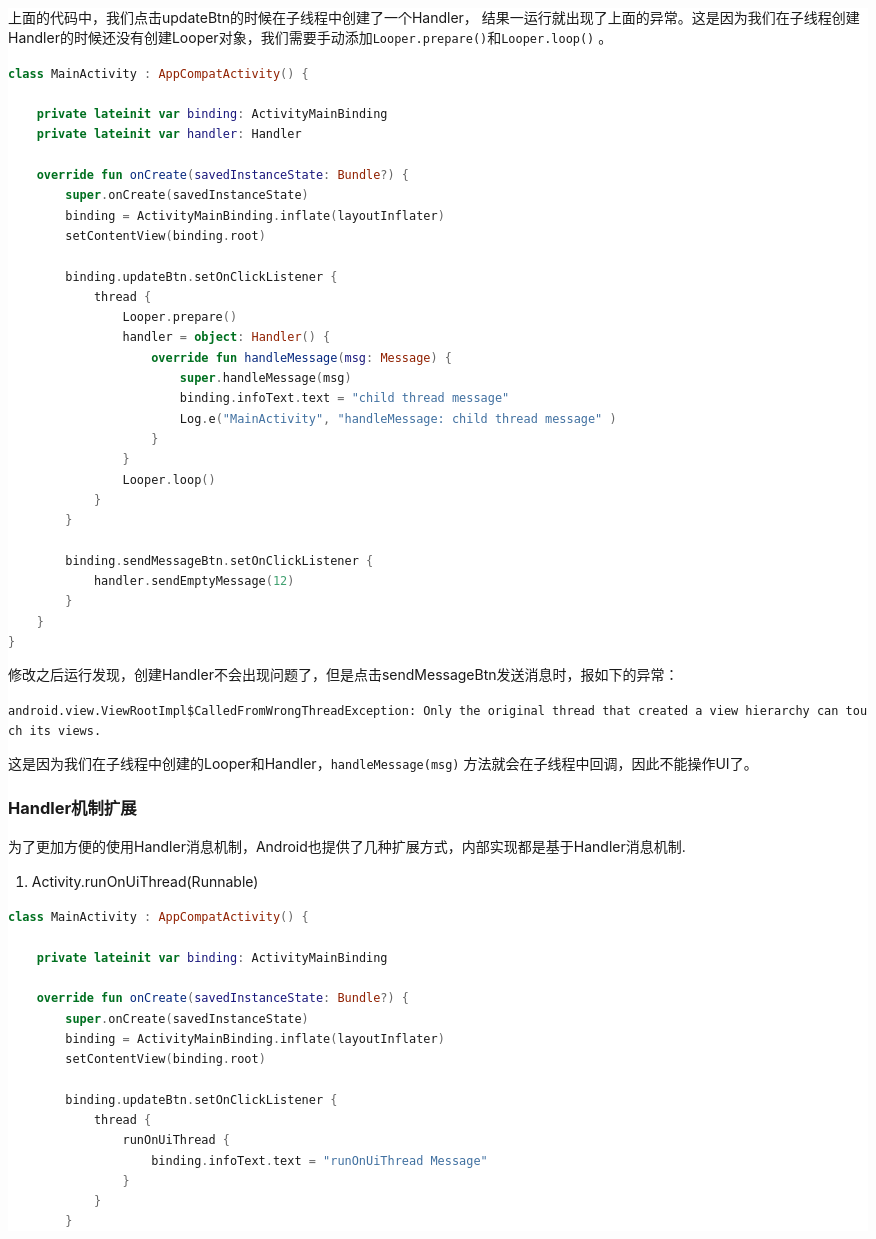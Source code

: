 上面的代码中，我们点击updateBtn的时候在子线程中创建了一个Handler， 结果一运行就出现了上面的异常。这是因为我们在子线程创建Handler的时候还没有创建Looper对象，我们需要手动添加`Looper.prepare()`和`Looper.loop()` 。

```kotlin
class MainActivity : AppCompatActivity() {

    private lateinit var binding: ActivityMainBinding
    private lateinit var handler: Handler

    override fun onCreate(savedInstanceState: Bundle?) {
        super.onCreate(savedInstanceState)
        binding = ActivityMainBinding.inflate(layoutInflater)
        setContentView(binding.root)

        binding.updateBtn.setOnClickListener {
            thread {
                Looper.prepare()
                handler = object: Handler() {
                    override fun handleMessage(msg: Message) {
                        super.handleMessage(msg)
                        binding.infoText.text = "child thread message"
                        Log.e("MainActivity", "handleMessage: child thread message" )
                    }
                }
                Looper.loop()
            }
        }

        binding.sendMessageBtn.setOnClickListener {
            handler.sendEmptyMessage(12)
        }
    }
}
```

修改之后运行发现，创建Handler不会出现问题了，但是点击sendMessageBtn发送消息时，报如下的异常：

`android.view.ViewRootImpl$CalledFromWrongThreadException: Only the original thread that created a view hierarchy can touch its views.`

这是因为我们在子线程中创建的Looper和Handler，`handleMessage(msg)` 方法就会在子线程中回调，因此不能操作UI了。


### Handler机制扩展

为了更加方便的使用Handler消息机制，Android也提供了几种扩展方式，内部实现都是基于Handler消息机制.

1.  Activity.runOnUiThread(Runnable)

```kotlin
class MainActivity : AppCompatActivity() {

    private lateinit var binding: ActivityMainBinding

    override fun onCreate(savedInstanceState: Bundle?) {
        super.onCreate(savedInstanceState)
        binding = ActivityMainBinding.inflate(layoutInflater)
        setContentView(binding.root)

        binding.updateBtn.setOnClickListener {
            thread {
                runOnUiThread {
                    binding.infoText.text = "runOnUiThread Message"
                }
            }
        }

```